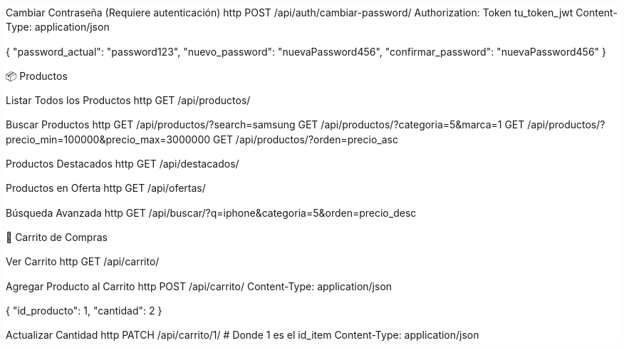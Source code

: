 
Cambiar Contraseña (Requiere autenticación)
http
POST /api/auth/cambiar-password/
Authorization: Token tu_token_jwt
Content-Type: application/json

{
    "password_actual": "password123",
    "nuevo_password": "nuevaPassword456",
    "confirmar_password": "nuevaPassword456"
}


📦 Productos

Listar Todos los Productos
http
GET /api/productos/

Buscar Productos
http
GET /api/productos/?search=samsung
GET /api/productos/?categoria=5&marca=1
GET /api/productos/?precio_min=100000&precio_max=3000000
GET /api/productos/?orden=precio_asc

Productos Destacados
http
GET /api/destacados/

Productos en Oferta
http
GET /api/ofertas/

Búsqueda Avanzada
http
GET /api/buscar/?q=iphone&categoria=5&orden=precio_desc


🛒 Carrito de Compras

Ver Carrito
http
GET /api/carrito/

Agregar Producto al Carrito
http
POST /api/carrito/
Content-Type: application/json

{
    "id_producto": 1,
    "cantidad": 2
}


Actualizar Cantidad
http
PATCH /api/carrito/1/  # Donde 1 es el id_item
Content-Type: application/json
